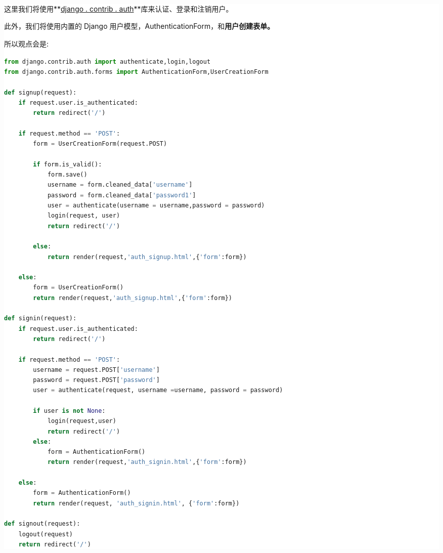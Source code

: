 这里我们将使用**[django . contrib . auth](https://www.askpython.com/django/django-user-authentication)**库来认证、登录和注销用户。

此外，我们将使用内置的 Django 用户模型，AuthenticationForm，和**用户创建表单。**

所以观点会是:

```py
from django.contrib.auth import authenticate,login,logout
from django.contrib.auth.forms import AuthenticationForm,UserCreationForm

def signup(request):
    if request.user.is_authenticated:
        return redirect('/')

    if request.method == 'POST':
        form = UserCreationForm(request.POST)

        if form.is_valid():
            form.save()
            username = form.cleaned_data['username']
            password = form.cleaned_data['password1']
            user = authenticate(username = username,password = password)
            login(request, user)
            return redirect('/')

        else:
            return render(request,'auth_signup.html',{'form':form})

    else:
        form = UserCreationForm()
        return render(request,'auth_signup.html',{'form':form})

def signin(request):
    if request.user.is_authenticated:
        return redirect('/')

    if request.method == 'POST':
        username = request.POST['username']
        password = request.POST['password']
        user = authenticate(request, username =username, password = password)

        if user is not None:
            login(request,user)
            return redirect('/')
        else:
            form = AuthenticationForm()
            return render(request,'auth_signin.html',{'form':form})

    else:
        form = AuthenticationForm()
        return render(request, 'auth_signin.html', {'form':form})

def signout(request):
    logout(request)
    return redirect('/')

```
